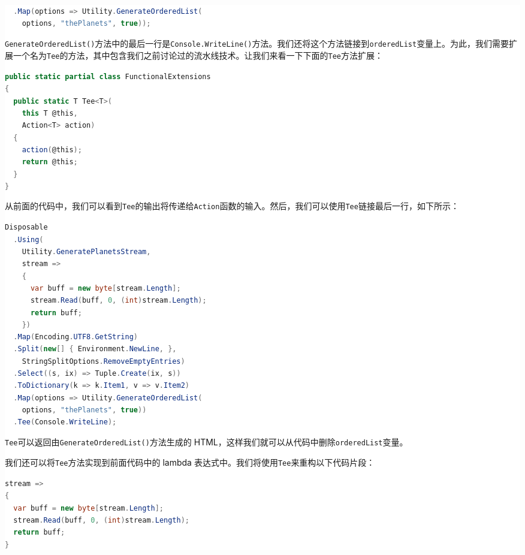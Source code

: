 ```cs
  .Map(options => Utility.GenerateOrderedList( 
    options, "thePlanets", true));  

```

`GenerateOrderedList()`方法中的最后一行是`Console.WriteLine()`方法。我们还将这个方法链接到`orderedList`变量上。为此，我们需要扩展一个名为`Tee`的方法，其中包含我们之前讨论过的流水线技术。让我们来看一下下面的`Tee`方法扩展：

```cs
public static partial class FunctionalExtensions 
{ 
  public static T Tee<T>( 
    this T @this,  
    Action<T> action) 
  { 
    action(@this); 
    return @this; 
  } 
} 

```

从前面的代码中，我们可以看到`Tee`的输出将传递给`Action`函数的输入。然后，我们可以使用`Tee`链接最后一行，如下所示：

```cs
Disposable 
  .Using( 
    Utility.GeneratePlanetsStream, 
    stream => 
    { 
      var buff = new byte[stream.Length]; 
      stream.Read(buff, 0, (int)stream.Length); 
      return buff; 
    }) 
  .Map(Encoding.UTF8.GetString) 
  .Split(new[] { Environment.NewLine, }, 
    StringSplitOptions.RemoveEmptyEntries) 
  .Select((s, ix) => Tuple.Create(ix, s)) 
  .ToDictionary(k => k.Item1, v => v.Item2) 
  .Map(options => Utility.GenerateOrderedList( 
    options, "thePlanets", true)) 
  .Tee(Console.WriteLine); 

```

`Tee`可以返回由`GenerateOrderedList()`方法生成的 HTML，这样我们就可以从代码中删除`orderedList`变量。

我们还可以将`Tee`方法实现到前面代码中的 lambda 表达式中。我们将使用`Tee`来重构以下代码片段：

```cs
stream => 
{ 
  var buff = new byte[stream.Length]; 
  stream.Read(buff, 0, (int)stream.Length); 
  return buff; 
} 

```

